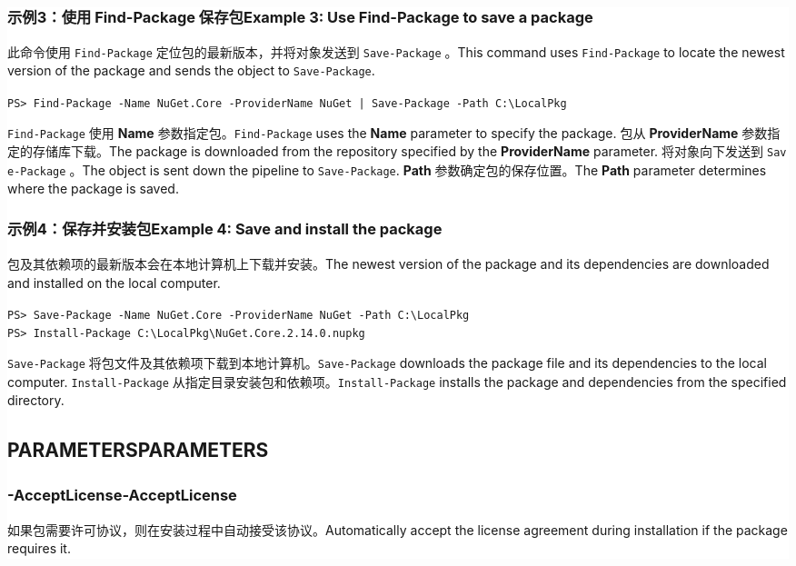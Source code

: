 ### <span data-ttu-id="b6655-130">示例3：使用 Find-Package 保存包</span><span class="sxs-lookup"><span data-stu-id="b6655-130">Example 3: Use Find-Package to save a package</span></span>

<span data-ttu-id="b6655-131">此命令使用 `Find-Package` 定位包的最新版本，并将对象发送到 `Save-Package` 。</span><span class="sxs-lookup"><span data-stu-id="b6655-131">This command uses `Find-Package` to locate the newest version of the package and sends the object to `Save-Package`.</span></span>

```
PS> Find-Package -Name NuGet.Core -ProviderName NuGet | Save-Package -Path C:\LocalPkg
```

<span data-ttu-id="b6655-132">`Find-Package` 使用 **Name** 参数指定包。</span><span class="sxs-lookup"><span data-stu-id="b6655-132">`Find-Package` uses the **Name** parameter to specify the package.</span></span> <span data-ttu-id="b6655-133">包从 **ProviderName** 参数指定的存储库下载。</span><span class="sxs-lookup"><span data-stu-id="b6655-133">The package is downloaded from the repository specified by the **ProviderName** parameter.</span></span> <span data-ttu-id="b6655-134">将对象向下发送到 `Save-Package` 。</span><span class="sxs-lookup"><span data-stu-id="b6655-134">The object is sent down the pipeline to `Save-Package`.</span></span> <span data-ttu-id="b6655-135">**Path** 参数确定包的保存位置。</span><span class="sxs-lookup"><span data-stu-id="b6655-135">The **Path** parameter determines where the package is saved.</span></span>

### <span data-ttu-id="b6655-136">示例4：保存并安装包</span><span class="sxs-lookup"><span data-stu-id="b6655-136">Example 4: Save and install the package</span></span>

<span data-ttu-id="b6655-137">包及其依赖项的最新版本会在本地计算机上下载并安装。</span><span class="sxs-lookup"><span data-stu-id="b6655-137">The newest version of the package and its dependencies are downloaded and installed on the local computer.</span></span>

```
PS> Save-Package -Name NuGet.Core -ProviderName NuGet -Path C:\LocalPkg
PS> Install-Package C:\LocalPkg\NuGet.Core.2.14.0.nupkg
```

<span data-ttu-id="b6655-138">`Save-Package` 将包文件及其依赖项下载到本地计算机。</span><span class="sxs-lookup"><span data-stu-id="b6655-138">`Save-Package` downloads the package file and its dependencies to the local computer.</span></span>
<span data-ttu-id="b6655-139">`Install-Package` 从指定目录安装包和依赖项。</span><span class="sxs-lookup"><span data-stu-id="b6655-139">`Install-Package` installs the package and dependencies from the specified directory.</span></span>

## <span data-ttu-id="b6655-140">PARAMETERS</span><span class="sxs-lookup"><span data-stu-id="b6655-140">PARAMETERS</span></span>

### <span data-ttu-id="b6655-141">-AcceptLicense</span><span class="sxs-lookup"><span data-stu-id="b6655-141">-AcceptLicense</span></span>

<span data-ttu-id="b6655-142">如果包需要许可协议，则在安装过程中自动接受该协议。</span><span class="sxs-lookup"><span data-stu-id="b6655-142">Automatically accept the license agreement during installation if the package requires it.</span></span>

